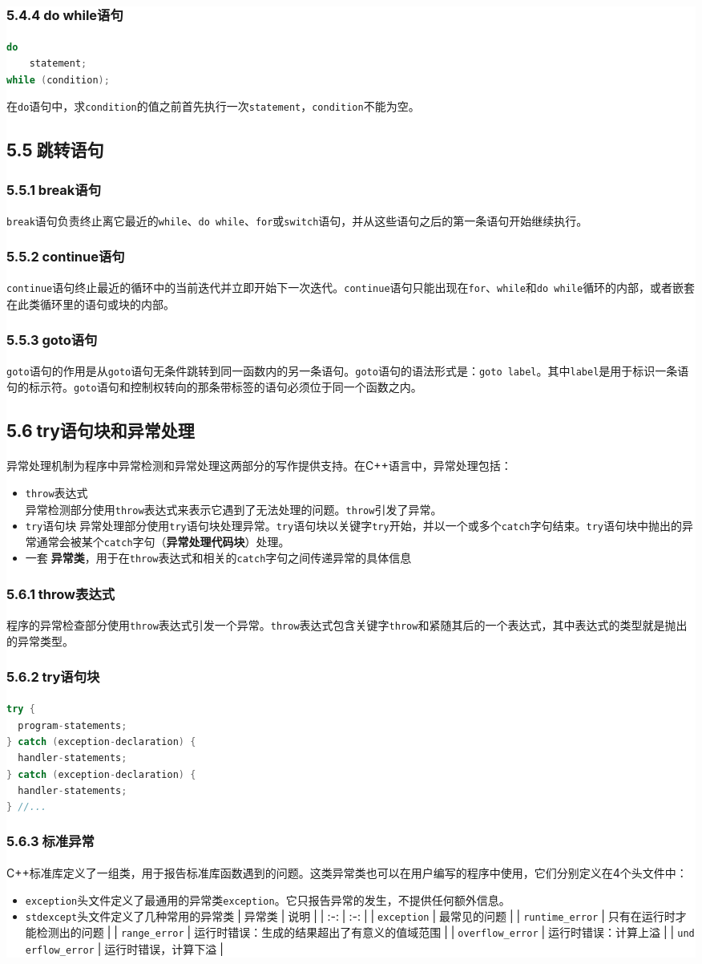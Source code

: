 
### 5.4.4 do while语句
```cpp
do  
    statement;
while (condition);
```
在`do`语句中，求`condition`的值之前首先执行一次`statement`，`condition`不能为空。

## 5.5 跳转语句
### 5.5.1 break语句
`break`语句负责终止离它最近的`while`、`do while`、`for`或`switch`语句，并从这些语句之后的第一条语句开始继续执行。

### 5.5.2 continue语句
`continue`语句终止最近的循环中的当前迭代并立即开始下一次迭代。`continue`语句只能出现在`for`、`while`和`do while`循环的内部，或者嵌套在此类循环里的语句或块的内部。

### 5.5.3 goto语句
`goto`语句的作用是从`goto`语句无条件跳转到同一函数内的另一条语句。`goto`语句的语法形式是：`goto label`。其中`label`是用于标识一条语句的标示符。`goto`语句和控制权转向的那条带标签的语句必须位于同一个函数之内。

## 5.6 try语句块和异常处理
异常处理机制为程序中异常检测和异常处理这两部分的写作提供支持。在C++语言中，异常处理包括：
- `throw`表达式  
  异常检测部分使用`throw`表达式来表示它遇到了无法处理的问题。`throw`引发了异常。
- `try`语句块
  异常处理部分使用`try`语句块处理异常。`try`语句块以关键字`try`开始，并以一个或多个`catch`字句结束。`try`语句块中抛出的异常通常会被某个`catch`字句（**异常处理代码块**）处理。
- 一套 **异常类**，用于在`throw`表达式和相关的`catch`字句之间传递异常的具体信息

### 5.6.1 throw表达式
程序的异常检查部分使用`throw`表达式引发一个异常。`throw`表达式包含关键字`throw`和紧随其后的一个表达式，其中表达式的类型就是抛出的异常类型。

### 5.6.2 try语句块
```cpp
try {
  program-statements;
} catch (exception-declaration) {
  handler-statements;
} catch (exception-declaration) {
  handler-statements;
} //...
```

### 5.6.3 标准异常
C++标准库定义了一组类，用于报告标准库函数遇到的问题。这类异常类也可以在用户编写的程序中使用，它们分别定义在4个头文件中：
- `exception`头文件定义了最通用的异常类`exception`。它只报告异常的发生，不提供任何额外信息。
- `stdexcept`头文件定义了几种常用的异常类
  | 异常类 | 说明 |
  | :-: | :-: |
  | `exception` | 最常见的问题 |
  | `runtime_error` | 只有在运行时才能检测出的问题 |
  | `range_error` | 运行时错误：生成的结果超出了有意义的值域范围 |
  | `overflow_error` | 运行时错误：计算上溢 |
  | `underflow_error` | 运行时错误，计算下溢 |